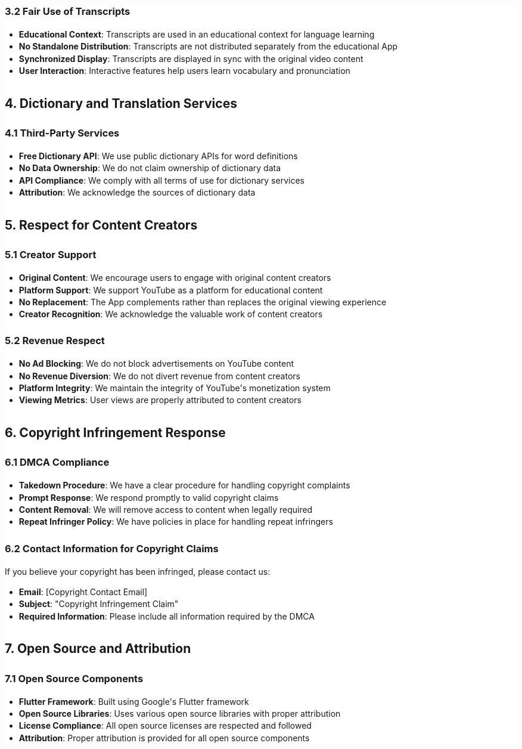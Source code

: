 ### 3.2 Fair Use of Transcripts
- **Educational Context**: Transcripts are used in an educational context for language learning
- **No Standalone Distribution**: Transcripts are not distributed separately from the educational App
- **Synchronized Display**: Transcripts are displayed in sync with the original video content
- **User Interaction**: Interactive features help users learn vocabulary and pronunciation

## 4. Dictionary and Translation Services

### 4.1 Third-Party Services
- **Free Dictionary API**: We use public dictionary APIs for word definitions
- **No Data Ownership**: We do not claim ownership of dictionary data
- **API Compliance**: We comply with all terms of use for dictionary services
- **Attribution**: We acknowledge the sources of dictionary data

## 5. Respect for Content Creators

### 5.1 Creator Support
- **Original Content**: We encourage users to engage with original content creators
- **Platform Support**: We support YouTube as a platform for educational content
- **No Replacement**: The App complements rather than replaces the original viewing experience
- **Creator Recognition**: We acknowledge the valuable work of content creators

### 5.2 Revenue Respect
- **No Ad Blocking**: We do not block advertisements on YouTube content
- **No Revenue Diversion**: We do not divert revenue from content creators
- **Platform Integrity**: We maintain the integrity of YouTube's monetization system
- **Viewing Metrics**: User views are properly attributed to content creators

## 6. Copyright Infringement Response

### 6.1 DMCA Compliance
- **Takedown Procedure**: We have a clear procedure for handling copyright complaints
- **Prompt Response**: We respond promptly to valid copyright claims
- **Content Removal**: We will remove access to content when legally required
- **Repeat Infringer Policy**: We have policies in place for handling repeat infringers

### 6.2 Contact Information for Copyright Claims
If you believe your copyright has been infringed, please contact us:
- **Email**: [Copyright Contact Email]
- **Subject**: "Copyright Infringement Claim"
- **Required Information**: Please include all information required by the DMCA

## 7. Open Source and Attribution

### 7.1 Open Source Components
- **Flutter Framework**: Built using Google's Flutter framework
- **Open Source Libraries**: Uses various open source libraries with proper attribution
- **License Compliance**: All open source licenses are respected and followed
- **Attribution**: Proper attribution is provided for all open source components
